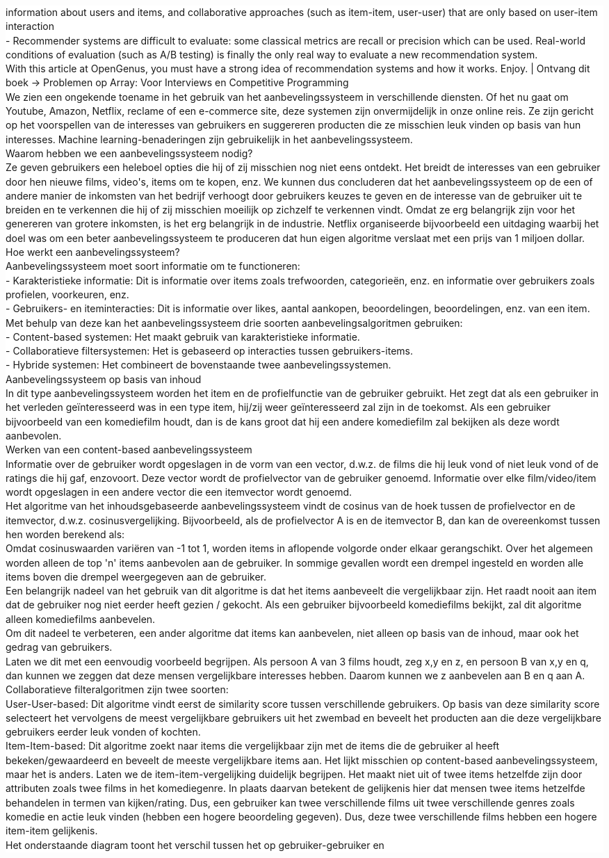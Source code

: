 information about users and items, and collaborative approaches (such as item-item, user-user) that are only based on user-item interaction<br/>- Recommender systems are difficult to evaluate: some classical metrics are recall or precision which can be used. Real-world conditions of evaluation (such as A/B testing) is finally the only real way to evaluate a new recommendation system.<br/>With this article at OpenGenus, you must have a strong idea of recommendation systems and how it works. Enjoy. | Ontvang dit boek -> Problemen op Array: Voor Interviews en Competitive Programming<br/>We zien een ongekende toename in het gebruik van het aanbevelingssysteem in verschillende diensten. Of het nu gaat om Youtube, Amazon, Netflix, reclame of een e-commerce site, deze systemen zijn onvermijdelijk in onze online reis. Ze zijn gericht op het voorspellen van de interesses van gebruikers en suggereren producten die ze misschien leuk vinden op basis van hun interesses. Machine learning-benaderingen zijn gebruikelijk in het aanbevelingssysteem.<br/>Waarom hebben we een aanbevelingssysteem nodig?<br/>Ze geven gebruikers een heleboel opties die hij of zij misschien nog niet eens ontdekt. Het breidt de interesses van een gebruiker door hen nieuwe films, video's, items om te kopen, enz. We kunnen dus concluderen dat het aanbevelingssysteem op de een of andere manier de inkomsten van het bedrijf verhoogt door gebruikers keuzes te geven en de interesse van de gebruiker uit te breiden en te verkennen die hij of zij misschien moeilijk op zichzelf te verkennen vindt. Omdat ze erg belangrijk zijn voor het genereren van grotere inkomsten, is het erg belangrijk in de industrie. Netflix organiseerde bijvoorbeeld een uitdaging waarbij het doel was om een beter aanbevelingssysteem te produceren dat hun eigen algoritme verslaat met een prijs van 1 miljoen dollar.<br/>Hoe werkt een aanbevelingssysteem?<br/>Aanbevelingssysteem moet soort informatie om te functioneren:<br/>- Karakteristieke informatie: Dit is informatie over items zoals trefwoorden, categorieën, enz. en informatie over gebruikers zoals profielen, voorkeuren, enz.<br/>- Gebruikers- en iteminteracties: Dit is informatie over likes, aantal aankopen, beoordelingen, beoordelingen, enz. van een item.<br/>Met behulp van deze kan het aanbevelingssysteem drie soorten aanbevelingsalgoritmen gebruiken:<br/>- Content-based systemen: Het maakt gebruik van karakteristieke informatie.<br/>- Collaboratieve filtersystemen: Het is gebaseerd op interacties tussen gebruikers-items.<br/>- Hybride systemen: Het combineert de bovenstaande twee aanbevelingssystemen.<br/>Aanbevelingssysteem op basis van inhoud<br/>In dit type aanbevelingssysteem worden het item en de profielfunctie van de gebruiker gebruikt. Het zegt dat als een gebruiker in het verleden geïnteresseerd was in een type item, hij/zij weer geïnteresseerd zal zijn in de toekomst. Als een gebruiker bijvoorbeeld van een komediefilm houdt, dan is de kans groot dat hij een andere komediefilm zal bekijken als deze wordt aanbevolen.<br/>Werken van een content-based aanbevelingssysteem<br/>Informatie over de gebruiker wordt opgeslagen in de vorm van een vector, d.w.z. de films die hij leuk vond of niet leuk vond of de ratings die hij gaf, enzovoort. Deze vector wordt de profielvector van de gebruiker genoemd. Informatie over elke film/video/item wordt opgeslagen in een andere vector die een itemvector wordt genoemd.<br/>Het algoritme van het inhoudsgebaseerde aanbevelingssysteem vindt de cosinus van de hoek tussen de profielvector en de itemvector, d.w.z. cosinusvergelijking. Bijvoorbeeld, als de profielvector A is en de itemvector B, dan kan de overeenkomst tussen hen worden berekend als:<br/>Omdat cosinuswaarden variëren van -1 tot 1, worden items in aflopende volgorde onder elkaar gerangschikt. Over het algemeen worden alleen de top 'n' items aanbevolen aan de gebruiker. In sommige gevallen wordt een drempel ingesteld en worden alle items boven die drempel weergegeven aan de gebruiker.<br/>Een belangrijk nadeel van het gebruik van dit algoritme is dat het items aanbeveelt die vergelijkbaar zijn. Het raadt nooit aan item dat de gebruiker nog niet eerder heeft gezien / gekocht. Als een gebruiker bijvoorbeeld komediefilms bekijkt, zal dit algoritme alleen komediefilms aanbevelen.<br/>Om dit nadeel te verbeteren, een ander algoritme dat items kan aanbevelen, niet alleen op basis van de inhoud, maar ook het gedrag van gebruikers.<br/>Laten we dit met een eenvoudig voorbeeld begrijpen. Als persoon A van 3 films houdt, zeg x,y en z, en persoon B van x,y en q, dan kunnen we zeggen dat deze mensen vergelijkbare interesses hebben. Daarom kunnen we z aanbevelen aan B en q aan A.<br/>Collaboratieve filteralgoritmen zijn twee soorten:<br/>User-User-based: Dit algoritme vindt eerst de similarity score tussen verschillende gebruikers. Op basis van deze similarity score selecteert het vervolgens de meest vergelijkbare gebruikers uit het zwembad en beveelt het producten aan die deze vergelijkbare gebruikers eerder leuk vonden of kochten.<br/>Item-Item-based: Dit algoritme zoekt naar items die vergelijkbaar zijn met de items die de gebruiker al heeft bekeken/gewaardeerd en beveelt de meeste vergelijkbare items aan. Het lijkt misschien op content-based aanbevelingssysteem, maar het is anders. Laten we de item-item-vergelijking duidelijk begrijpen. Het maakt niet uit of twee items hetzelfde zijn door attributen zoals twee films in het komediegenre. In plaats daarvan betekent de gelijkenis hier dat mensen twee items hetzelfde behandelen in termen van kijken/rating. Dus, een gebruiker kan twee verschillende films uit twee verschillende genres zoals komedie en actie leuk vinden (hebben een hogere beoordeling gegeven). Dus, deze twee verschillende films hebben een hogere item-item gelijkenis.<br/>Het onderstaande diagram toont het verschil tussen het op gebruiker-gebruiker en